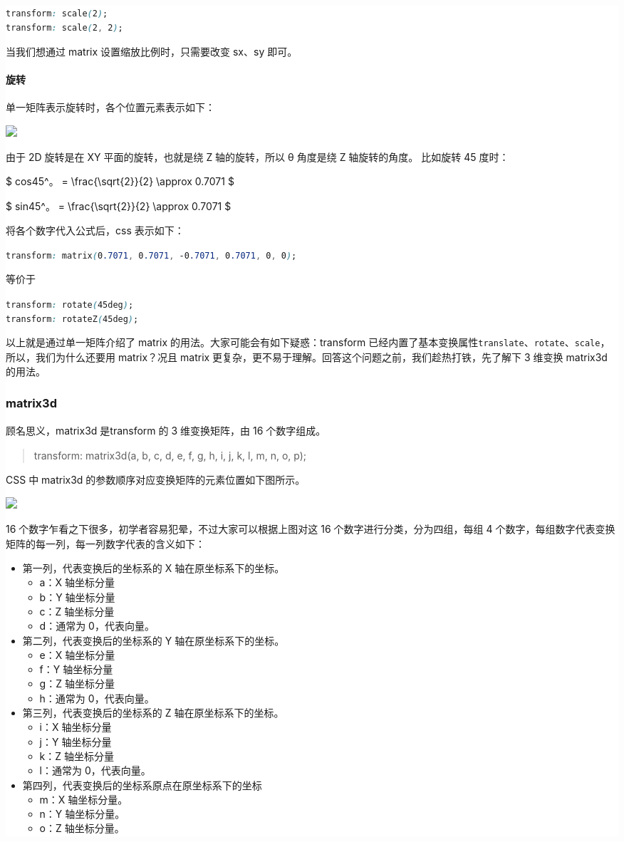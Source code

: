 ```css
transform: scale(2);
transform: scale(2, 2);
```

当我们想通过 matrix 设置缩放比例时，只需要改变 sx、sy 即可。

#### 旋转
单一矩阵表示旋转时，各个位置元素表示如下：


![](https://p1-jj.byteimg.com/tos-cn-i-t2oaga2asx/gold-user-assets/2019/1/13/168457c7ab0fc5ec~tplv-t2oaga2asx-image.image)

由于 2D 旋转是在 XY 平面的旋转，也就是绕 Z 轴的旋转，所以 θ 角度是绕 Z 轴旋转的角度。
比如旋转 45 度时：

$
cos45^。 = \frac{\sqrt{2}}{2} \approx 0.7071
$

$
sin45^。 = \frac{\sqrt{2}}{2} \approx 0.7071
$

将各个数字代入公式后，css 表示如下：

```css
transform: matrix(0.7071, 0.7071, -0.7071, 0.7071, 0, 0);
```
等价于

```css
transform: rotate(45deg);
transform: rotateZ(45deg);
```


以上就是通过单一矩阵介绍了 matrix 的用法。大家可能会有如下疑惑：transform 已经内置了基本变换属性`translate`、`rotate`、`scale`，所以，我们为什么还要用 matrix？况且 matrix 更复杂，更不易于理解。回答这个问题之前，我们趁热打铁，先了解下 3 维变换 matrix3d 的用法。

### matrix3d
顾名思义，matrix3d 是transform 的 3 维变换矩阵，由 16 个数字组成。

> transform: matrix3d(a, b, c, d, e, f, g, h, i, j, k, l, m, n, o, p);

CSS 中 matrix3d 的参数顺序对应变换矩阵的元素位置如下图所示。

![](https://p1-jj.byteimg.com/tos-cn-i-t2oaga2asx/gold-user-assets/2019/1/14/1684a5d49cf364c7~tplv-t2oaga2asx-image.image)


16 个数字乍看之下很多，初学者容易犯晕，不过大家可以根据上图对这 16 个数字进行分类，分为四组，每组 4 个数字，每组数字代表变换矩阵的每一列，每一列数字代表的含义如下：

* 第一列，代表变换后的坐标系的 X 轴在原坐标系下的坐标。
    * a：X 轴坐标分量
    * b：Y 轴坐标分量
    * c：Z 轴坐标分量
    * d：通常为 0，代表向量。
* 第二列，代表变换后的坐标系的 Y 轴在原坐标系下的坐标。
    * e：X 轴坐标分量
    * f：Y 轴坐标分量
    * g：Z 轴坐标分量
    * h：通常为 0，代表向量。
* 第三列，代表变换后的坐标系的 Z 轴在原坐标系下的坐标。
    * i：X 轴坐标分量
    * j：Y 轴坐标分量
    * k：Z 轴坐标分量
    * l：通常为 0，代表向量。
* 第四列，代表变换后的坐标系原点在原坐标系下的坐标
    * m：X 轴坐标分量。
    * n：Y 轴坐标分量。
    * o：Z 轴坐标分量。